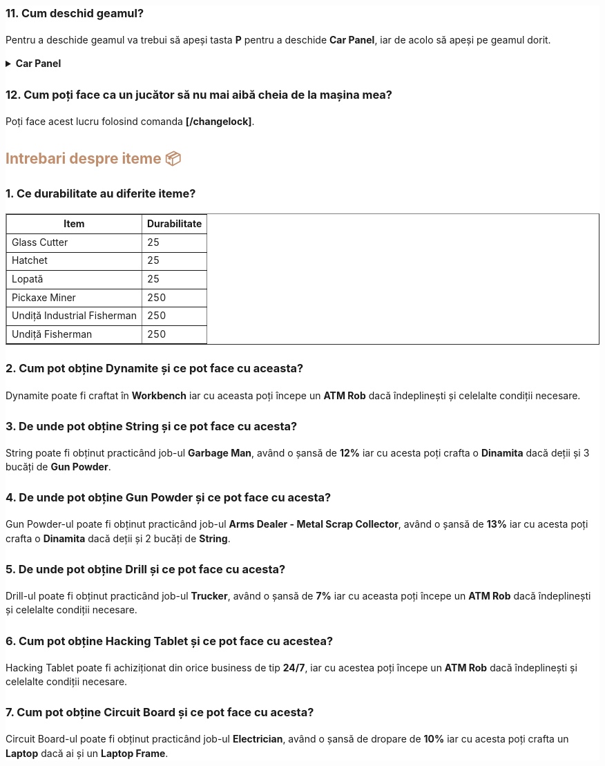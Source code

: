 <h3>11. Cum deschid geamul?</h3>
<p>Pentru a deschide geamul va trebui să apeși tasta <strong>P</strong> pentru a deschide <strong>Car Panel</strong>, iar de acolo să apeși pe geamul dorit.</p>

<details class="details custom-block"><summary><strong>Car Panel</strong></summary></details>

<h3>12. Cum poți face ca un jucător să nu mai aibă cheia de la mașina mea?</h3>
<p>Poți face acest lucru folosind comanda <strong>[/changelock]</strong>.</p>





<h2 style="color:#c08e6c">Intrebari despre iteme 📦</h2>

<h3>1. Ce durabilitate au diferite iteme?</h3>
<table border="1">
  <thead>
    <tr>
      <th>Item</th>
      <th>Durabilitate</th>
    </tr>
  </thead>
  <tbody>
    <tr><td>Glass Cutter</td><td>25</td></tr>
    <tr><td>Hatchet</td><td>25</td></tr>
    <tr><td>Lopată</td><td>25</td></tr>
    <tr><td>Pickaxe Miner</td><td>250</td></tr>
    <tr><td>Undiță Industrial Fisherman</td><td>250</td></tr>
    <tr><td>Undiță Fisherman</td><td>250</td></tr>
  </tbody>
</table>

<h3>2. Cum pot obține Dynamite și ce pot face cu aceasta?</h3>
<p>Dynamite poate fi craftat în <strong>Workbench</strong> iar cu aceasta poți începe un <strong>ATM Rob</strong> dacă îndeplinești și celelalte condiții necesare.</p>

<h3>3. De unde pot obține String și ce pot face cu acesta?</h3>
<p>String poate fi obținut practicând job-ul <strong>Garbage Man</strong>, având o șansă de <strong>12%</strong> iar cu acesta poți crafta o <strong>Dinamita</strong> dacă deții și 3 bucăți de <strong>Gun Powder</strong>.</p>

<h3>4. De unde pot obține Gun Powder și ce pot face cu acesta? </h3>
<p>Gun Powder-ul poate fi obținut practicând job-ul <strong>Arms Dealer - Metal Scrap Collector</strong>, având o șansă de <strong>13%</strong> iar cu acesta poți crafta o <strong>Dinamita</strong> dacă deții și 2 bucăți de <strong>String</strong>.</p>

<h3>5. De unde pot obține Drill și ce pot face cu acesta?</h3>
<p>Drill-ul poate fi obținut practicând job-ul <strong>Trucker</strong>, având o șansă de <strong>7%</strong> iar cu aceasta poți începe un <strong>ATM Rob</strong> dacă îndeplinești și celelalte condiții necesare.</p>

<h3>6. Cum pot obține Hacking Tablet și ce pot face cu acestea?</h3> 
<p>Hacking Tablet poate fi achiziționat din orice business de tip <strong>24/7</strong>, iar cu acestea poți începe un <strong>ATM Rob</strong> dacă îndeplinești și celelalte condiții necesare.</p>   

<h3>7. Cum pot obține Circuit Board și ce pot face cu acesta? </h3> 
<p>Circuit Board-ul poate fi obținut practicând job-ul <strong>Electrician</strong>, având o șansă de dropare de <strong>10%</strong> iar cu acesta poți crafta un <strong>Laptop</strong> dacă ai și un <strong>Laptop Frame</strong>.</p>

